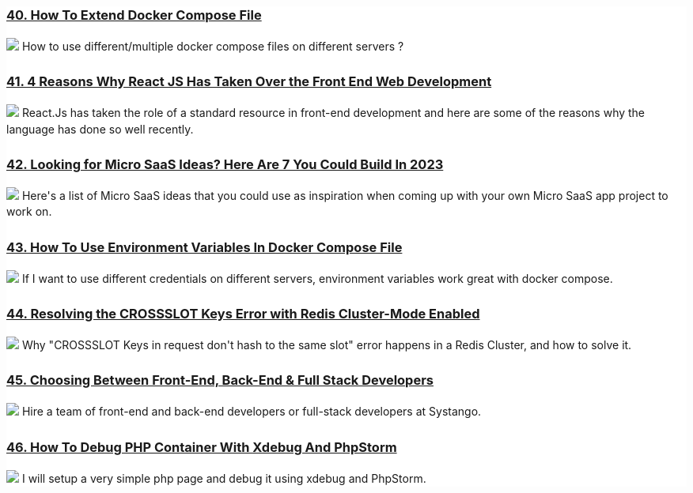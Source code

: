 ### [40. How To Extend Docker Compose File](https://hackernoon.com/how-to-extend-docker-compose-file-jc723ypq)
![](https://cdn.hackernoon.com/drafts/w31bj3yqr.png)
How to use different/multiple docker compose files on different servers
?

### [41. 4 Reasons Why React JS Has Taken Over the Front End Web Development](https://hackernoon.com/4-reasons-why-react-js-has-taken-over-the-front-end-web-development)
![](https://cdn.hackernoon.com/images/XzHPuJxAd3aeUjUxw9gCGbNFUEI3-pr93na0.jpeg)
React.Js has taken the role of a standard resource in front-end development and here are some of the reasons why the language has done so well recently.

### [42. Looking for Micro SaaS Ideas? Here Are 7 You Could Build In 2023](https://hackernoon.com/looking-for-micro-saas-ideas-here-are-7-you-could-build-in-2023)
![](https://cdn.hackernoon.com/images/01wfQCsTpBg4hdZE2eMoMT99CYO2-o6e3ou8.jpeg)
Here's a list of Micro SaaS ideas that you could use as inspiration when coming up with your own Micro SaaS app project to work on. 

### [43. How To Use Environment Variables In Docker Compose File](https://hackernoon.com/how-to-use-environment-variables-in-docker-compose-file-l2n32ou)
![](https://cdn.hackernoon.com/drafts/ydjr3xdz.png)
If I want to use different credentials on different servers, environment variables work great with docker compose.

### [44. Resolving the CROSSSLOT Keys Error with Redis Cluster-Mode Enabled](https://hackernoon.com/resolving-the-crossslot-keys-error-with-redis-cluster-mode-enabled)
![](https://cdn.hackernoon.com/images/pDUI21JXq3hUt99Uzg6NBXjyGOB2-7i03cav.jpeg)
Why "CROSSSLOT Keys in request don't hash to the same slot" error happens in a Redis Cluster, and how to solve it.

### [45. Choosing Between Front-End, Back-End & Full Stack Developers](https://hackernoon.com/choosing-between-front-end-back-end-and-full-stack-developers)
![](https://cdn.hackernoon.com/images/ZXvwWhuaiAY0BoWkm8U7fJ1XTLI2-1293sro.jpeg)
Hire a team of front-end and back-end developers or full-stack developers at Systango.

### [46. How To Debug PHP Container With Xdebug And PhpStorm](https://hackernoon.com/how-to-debug-php-container-with-xdebug-and-phpstorm-1b2k3yjo)
![](https://cdn.hackernoon.com/drafts/th4t3y9u.png)
I will setup a very simple php page and debug it using xdebug and PhpStorm.
